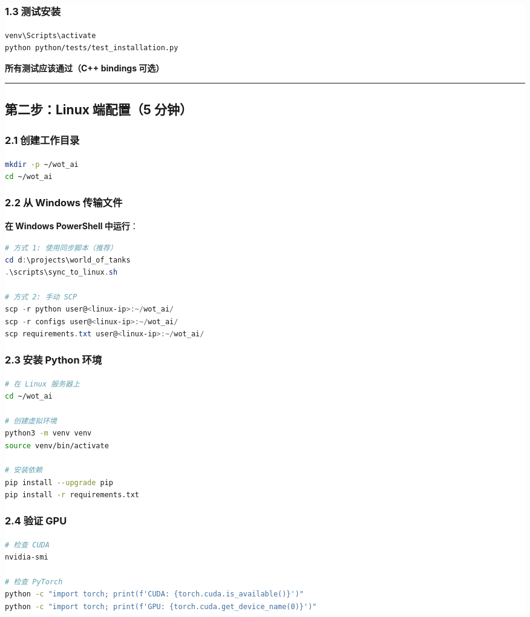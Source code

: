 ### 1.3 测试安装

```bash
venv\Scripts\activate
python python/tests/test_installation.py
```

**所有测试应该通过（C++ bindings 可选）**

---

## 第二步：Linux 端配置（5 分钟）

### 2.1 创建工作目录

```bash
mkdir -p ~/wot_ai
cd ~/wot_ai
```

### 2.2 从 Windows 传输文件

**在 Windows PowerShell 中运行**：

```powershell
# 方式 1: 使用同步脚本（推荐）
cd d:\projects\world_of_tanks
.\scripts\sync_to_linux.sh

# 方式 2: 手动 SCP
scp -r python user@<linux-ip>:~/wot_ai/
scp -r configs user@<linux-ip>:~/wot_ai/
scp requirements.txt user@<linux-ip>:~/wot_ai/
```

### 2.3 安装 Python 环境

```bash
# 在 Linux 服务器上
cd ~/wot_ai

# 创建虚拟环境
python3 -m venv venv
source venv/bin/activate

# 安装依赖
pip install --upgrade pip
pip install -r requirements.txt
```

### 2.4 验证 GPU

```bash
# 检查 CUDA
nvidia-smi

# 检查 PyTorch
python -c "import torch; print(f'CUDA: {torch.cuda.is_available()}')"
python -c "import torch; print(f'GPU: {torch.cuda.get_device_name(0)}')"
```
